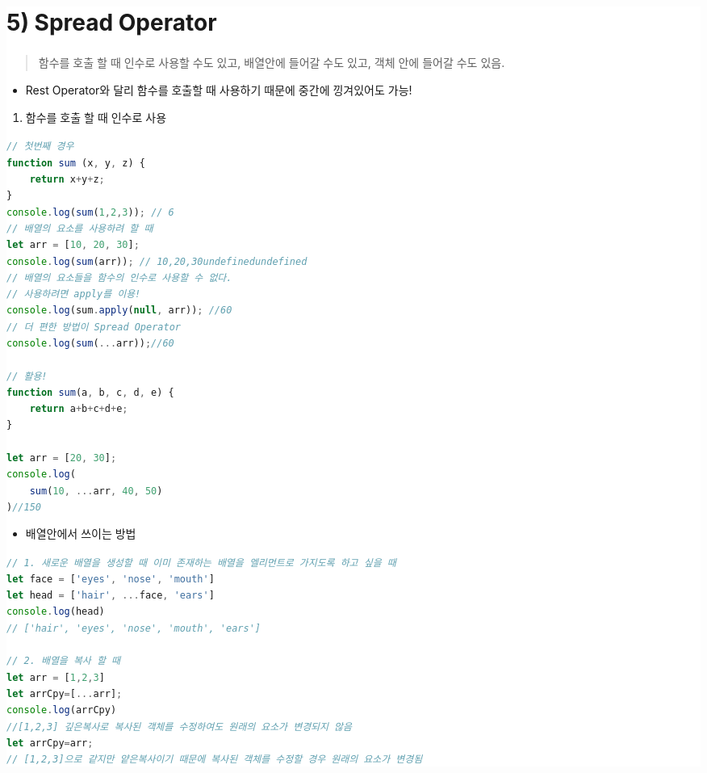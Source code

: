 

# 5) Spread Operator

> 함수를 호출 할 때 인수로 사용할 수도 있고, 배열안에 들어갈 수도 있고, 객체 안에 들어갈 수도 있음.

- Rest Operator와 달리 함수를 호출할 때 사용하기 때문에 중간에 낑겨있어도 가능!

1. 함수를 호출 할 때 인수로 사용

```javascript
// 첫번째 경우
function sum (x, y, z) {
    return x+y+z;
}
console.log(sum(1,2,3)); // 6
// 배열의 요소를 사용하려 할 때
let arr = [10, 20, 30];
console.log(sum(arr)); // 10,20,30undefinedundefined
// 배열의 요소들을 함수의 인수로 사용할 수 없다.
// 사용하려면 apply를 이용!
console.log(sum.apply(null, arr)); //60
// 더 편한 방법이 Spread Operator
console.log(sum(...arr));//60

// 활용!
function sum(a, b, c, d, e) {
    return a+b+c+d+e;
}

let arr = [20, 30];
console.log(
	sum(10, ...arr, 40, 50)
)//150
```



- 배열안에서 쓰이는 방법

```javascript
// 1. 새로운 배열을 생성할 때 이미 존재하는 배열을 엘리먼트로 가지도록 하고 싶을 때
let face = ['eyes', 'nose', 'mouth']
let head = ['hair', ...face, 'ears']
console.log(head)
// ['hair', 'eyes', 'nose', 'mouth', 'ears']

// 2. 배열을 복사 할 때
let arr = [1,2,3]
let arrCpy=[...arr];
console.log(arrCpy) 
//[1,2,3] 깊은복사로 복사된 객체를 수정하여도 원래의 요소가 변경되지 않음
let arrCpy=arr; 
// [1,2,3]으로 같지만 얕은복사이기 때문에 복사된 객체를 수정할 경우 원래의 요소가 변경됨
```

